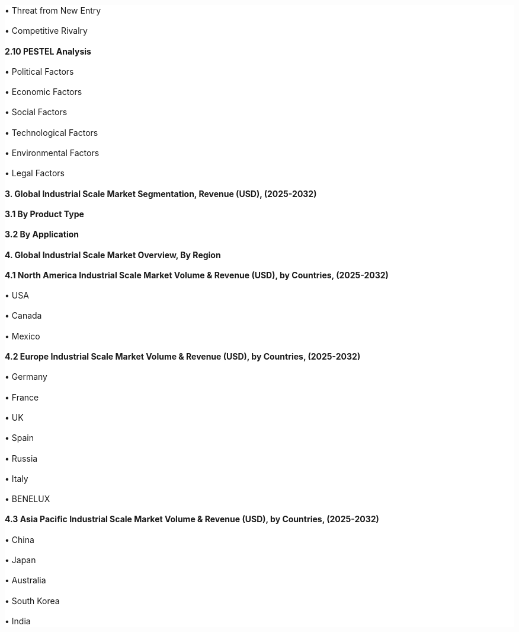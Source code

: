 • Threat from New Entry

• Competitive Rivalry

<strong>2.10 PESTEL Analysis</strong>

• Political Factors

• Economic Factors

• Social Factors

• Technological Factors

• Environmental Factors

• Legal Factors

<strong>3. Global Industrial Scale Market Segmentation, Revenue (USD), (2025-2032)</strong>

<strong>3.1 By Product Type</strong>

<strong>3.2 By Application</strong>

<strong>4. Global Industrial Scale Market Overview, By Region</strong>

<strong>4.1 North America Industrial Scale Market Volume &amp; Revenue (USD), by Countries, (2025-2032)</strong>

• USA

• Canada

• Mexico

<strong>4.2 Europe Industrial Scale Market Volume &amp; Revenue (USD), by Countries, (2025-2032)</strong>

• Germany

• France

• UK

• Spain

• Russia

• Italy

• BENELUX

<strong>4.3 Asia Pacific Industrial Scale Market Volume &amp; Revenue (USD), by Countries, (2025-2032)</strong>

• China

• Japan

• Australia

• South Korea

• India
